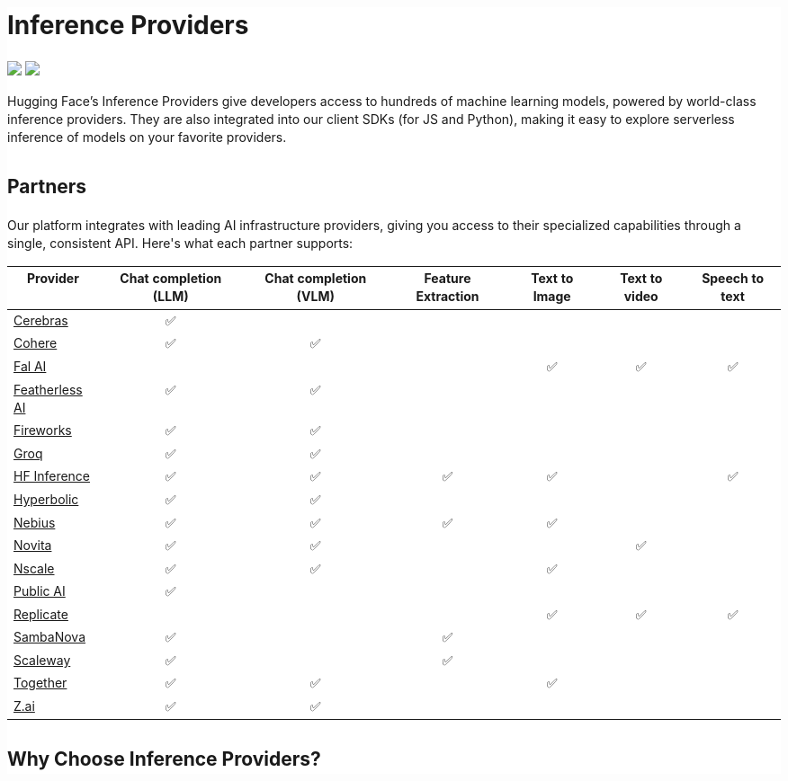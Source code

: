 # Inference Providers

<div class="flex justify-center">
    <img class="block dark:hidden" src="https://huggingface.co/datasets/huggingface/documentation-images/resolve/main/inference-providers/Inference-providers-banner-light.png"/>
    <img class="hidden dark:block" src="https://huggingface.co/datasets/huggingface/documentation-images/resolve/main/inference-providers/Inference-providers-banner-dark.png"/>
</div>

Hugging Face’s Inference Providers give developers access to hundreds of machine learning models, powered by world-class inference providers. They are also integrated into our client SDKs (for JS and Python), making it easy to explore serverless inference of models on your favorite providers.

## Partners

Our platform integrates with leading AI infrastructure providers, giving you access to their specialized capabilities through a single, consistent API. Here's what each partner supports:

| Provider                                     | Chat completion (LLM) | Chat completion (VLM) | Feature Extraction | Text to Image | Text to video | Speech to text |
| -------------------------------------------- | :-------------------: | :-------------------: | :----------------: | :-----------: | :-----------: | :------------: |
| [Cerebras](./providers/cerebras)             |          ✅           |                       |                    |               |               |                |
| [Cohere](./providers/cohere)                 |          ✅           |          ✅           |                    |               |               |                |
| [Fal AI](./providers/fal-ai)                 |                       |                       |                    |      ✅       |      ✅       |       ✅       |
| [Featherless AI](./providers/featherless-ai) |          ✅           |          ✅           |                    |               |               |                |
| [Fireworks](./providers/fireworks-ai)        |          ✅           |          ✅           |                    |               |               |                |
| [Groq](./providers/groq)                     |          ✅           |          ✅           |                    |               |               |                |
| [HF Inference](./providers/hf-inference)     |          ✅           |          ✅           |         ✅         |      ✅       |               |       ✅       |
| [Hyperbolic](./providers/hyperbolic)         |          ✅           |          ✅           |                    |               |               |                |
| [Nebius](./providers/nebius)                 |          ✅           |          ✅           |         ✅         |      ✅       |               |                |
| [Novita](./providers/novita)                 |          ✅           |          ✅           |                    |               |      ✅       |                |
| [Nscale](./providers/nscale)                 |          ✅           |          ✅           |                    |      ✅       |               |                |
| [Public AI](./providers/publicai)            |          ✅           |                       |                    |               |               |                |
| [Replicate](./providers/replicate)           |                       |                       |                    |      ✅       |      ✅       |       ✅       |
| [SambaNova](./providers/sambanova)           |          ✅           |                       |         ✅         |               |               |                |
| [Scaleway](./providers/scaleway)             |          ✅           |                       |         ✅         |               |               |                |
| [Together](./providers/together)             |          ✅           |          ✅           |                    |      ✅       |               |                |
| [Z.ai](./providers/zai-org)                  |          ✅           |          ✅           |                    |               |               |                |

## Why Choose Inference Providers?
